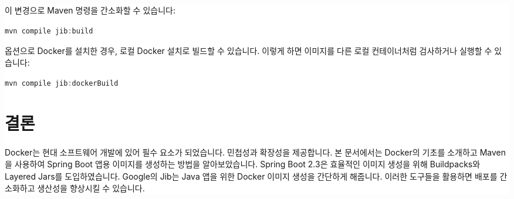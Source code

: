 이 변경으로 Maven 명령을 간소화할 수 있습니다:

```js
mvn compile jib:build
```

<div class="content-ad"></div>

옵션으로 Docker를 설치한 경우, 로컬 Docker 설치로 빌드할 수 있습니다. 이렇게 하면 이미지를 다른 로컬 컨테이너처럼 검사하거나 실행할 수 있습니다:

```js
mvn compile jib:dockerBuild
```

# 결론

Docker는 현대 소프트웨어 개발에 있어 필수 요소가 되었습니다. 민첩성과 확장성을 제공합니다. 본 문서에서는 Docker의 기초를 소개하고 Maven을 사용하여 Spring Boot 앱용 이미지를 생성하는 방법을 알아보았습니다. Spring Boot 2.3은 효율적인 이미지 생성을 위해 Buildpacks와 Layered Jars를 도입하였습니다. Google의 Jib는 Java 앱을 위한 Docker 이미지 생성을 간단하게 해줍니다. 이러한 도구들을 활용하면 배포를 간소화하고 생산성을 향상시킬 수 있습니다.
